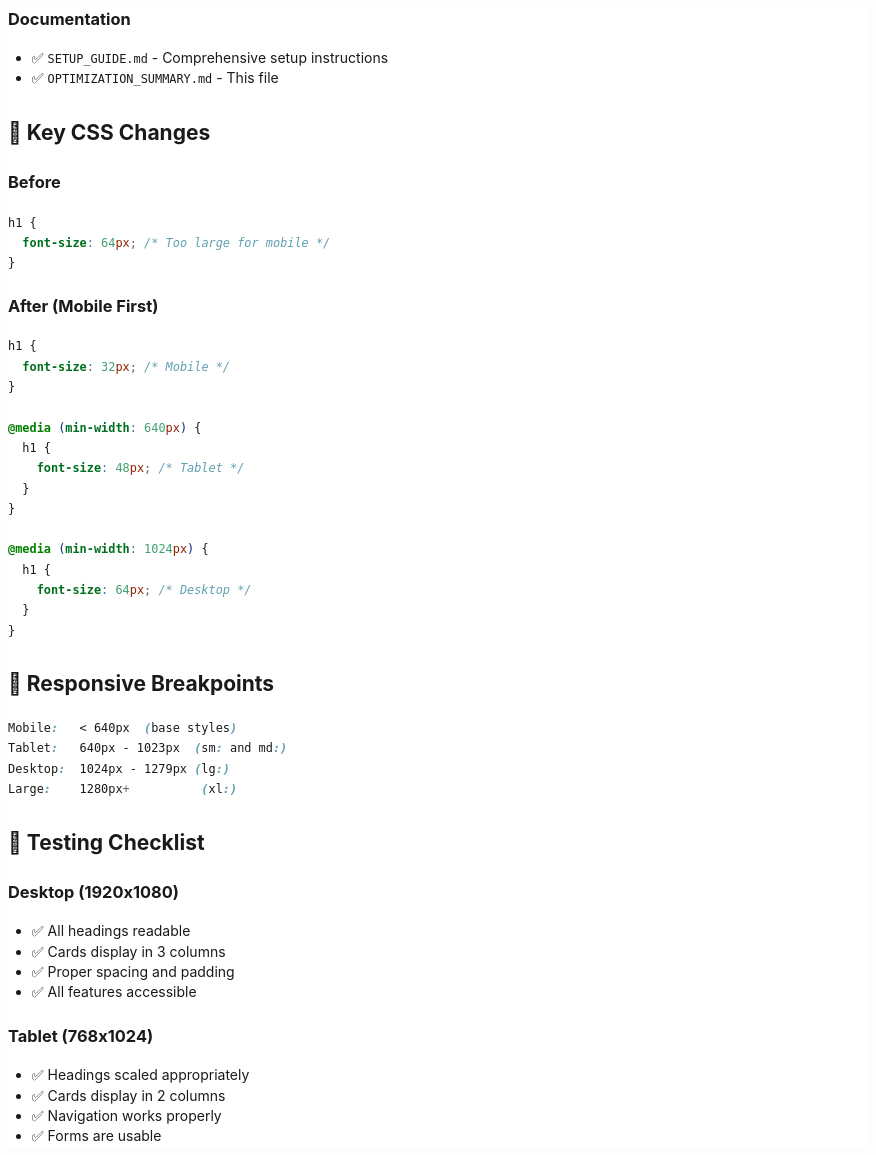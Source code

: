 ### Documentation
- ✅ `SETUP_GUIDE.md` - Comprehensive setup instructions
- ✅ `OPTIMIZATION_SUMMARY.md` - This file

## 🎨 Key CSS Changes

### Before
```css
h1 {
  font-size: 64px; /* Too large for mobile */
}
```

### After (Mobile First)
```css
h1 {
  font-size: 32px; /* Mobile */
}

@media (min-width: 640px) {
  h1 {
    font-size: 48px; /* Tablet */
  }
}

@media (min-width: 1024px) {
  h1 {
    font-size: 64px; /* Desktop */
  }
}
```

## 📱 Responsive Breakpoints

```css
Mobile:   < 640px  (base styles)
Tablet:   640px - 1023px  (sm: and md:)
Desktop:  1024px - 1279px (lg:)
Large:    1280px+          (xl:)
```

## 🧪 Testing Checklist

### Desktop (1920x1080)
- ✅ All headings readable
- ✅ Cards display in 3 columns
- ✅ Proper spacing and padding
- ✅ All features accessible

### Tablet (768x1024)
- ✅ Headings scaled appropriately
- ✅ Cards display in 2 columns
- ✅ Navigation works properly
- ✅ Forms are usable
